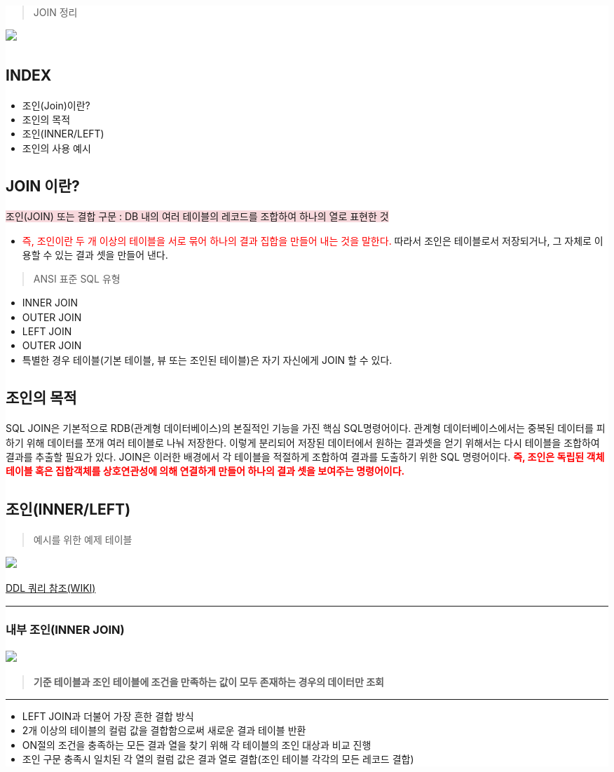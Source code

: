 > JOIN 정리

<img src="http://3.bp.blogspot.com/-jEXZZAq_FY8/VIfXun7s2rI/AAAAAAAAAIY/qyb2hMyEwOo/s1600/LEFT%2Bvs%2BRight%2BOuter%2BJoin%2Bin%2BSQL.png" witdh="10%" height="10%">


## INDEX
- 조인(Join)이란?
- 조인의 목적
- 조인(INNER/LEFT)
- 조인의 사용 예시 

## JOIN 이란?

<span style="background-color: rgba(242,179,188,0.5)">조인(JOIN) 또는 결합 구문 : DB 내의 여러 테이블의 레코드를 조합하여 하나의 열로 표현한 것 </span>


- <span style="color: red">즉, 조인이란 두 개 이상의 테이블을 서로 묶어 하나의 결과 집합을 만들어 내는 것을 말한다.</span> 따라서 조인은 테이블로서 저장되거나, 그 자체로 이용할 수 있는 결과 셋을 만들어 낸다.

> ANSI 표준 SQL 유형

- INNER JOIN
- OUTER JOIN
- LEFT JOIN
- OUTER JOIN
- 특별한 경우 테이블(기본 테이블, 뷰 또는 조인된 테이블)은 자기 자신에게 JOIN 할 수 있다. 


## 조인의 목적

 SQL JOIN은 기본적으로 RDB(관계형 데이터베이스)의 본질적인 기능을 가진 핵심 SQL명령어이다. 관계형 데이터베이스에서는 중복된 데이터를 피하기 위해 데이터를 쪼개 여러 테이블로 나눠 저장한다. 이렇게 분리되어 저장된 데이터에서 원하는 결과셋을 얻기 위해서는 다시 테이블을 조합하여 결과를 추출할 필요가 있다. JOIN은 이러한 배경에서 각 테이블을 적절하게 조합하여 결과를 도출하기 위한 SQL 명령어이다. **<span style="color: red">즉, 조인은 독립된 객체 테이블 혹은 집합객체를 상호연관성에 의해 연결하게 만들어 하나의 결과 셋을 보여주는 명령어이다.</span>** 


## 조인(INNER/LEFT)
> 예시를 위한 예제 테이블

![](https://images.velog.io/images/dntjd7701/post/2cf73d5f-46d2-4d83-a962-f7e9e5152bd1/%ED%99%94%EB%A9%B4%20%EC%BA%A1%EC%B2%98%202021-12-28%20101232.png)

[DDL 쿼리 참조(WIKI)](https://ko.wikipedia.org/wiki/Join_(SQL))

---
### 내부 조인(INNER JOIN)
![](https://images.velog.io/images/dntjd7701/post/d48333a6-10c3-4a88-bbcc-f61bececfb5d/image.png)

>**기준 테이블과 조인 테이블에 조건을 만족하는 값이 모두 존재하는 경우의 데이터만 조회** 

---

- LEFT JOIN과 더불어 가장 흔한 결합 방식
- 2개 이상의 테이블의 컬럼 값을 결합함으로써 새로운 결과 테이블 반환
- ON절의 조건을 충족하는 모든 결과 열을 찾기 위해 각 테이블의 조인 대상과 비교 진행
- 조인 구문 충족시 일치된 각 열의 컬럼 값은 결과 열로 결합(조인 테이블 각각의 모든 레코드 결합)
